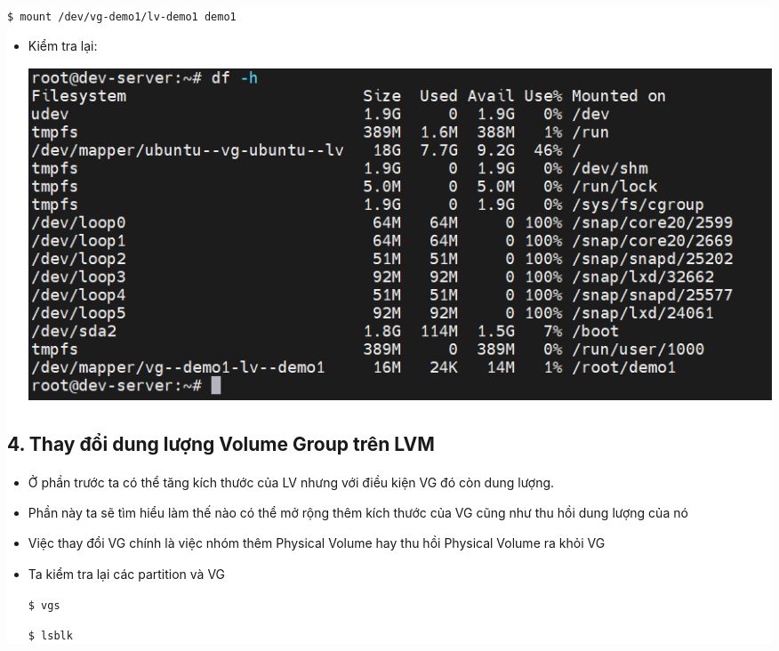   ```bash
  $ mount /dev/vg-demo1/lv-demo1 demo1
  ```

- Kiểm tra lại:

  ![alt text](../images/lab_lvm_16.png)
  
## 4. Thay đổi dung lượng Volume Group trên LVM
- Ở phần trước ta có thể tăng kích thước của LV nhưng với điều kiện VG đó còn dung lượng. 
- Phần này ta sẽ tìm hiểu làm thế nào có thể mở rộng thêm kích thước của VG cũng như thu hồi dung lượng của nó
- Việc thay đổi VG chính là việc nhóm thêm Physical Volume hay thu hồi Physical Volume ra khỏi VG
- Ta kiểm tra lại các partition và VG

  `$ vgs`

  `$ lsblk`
